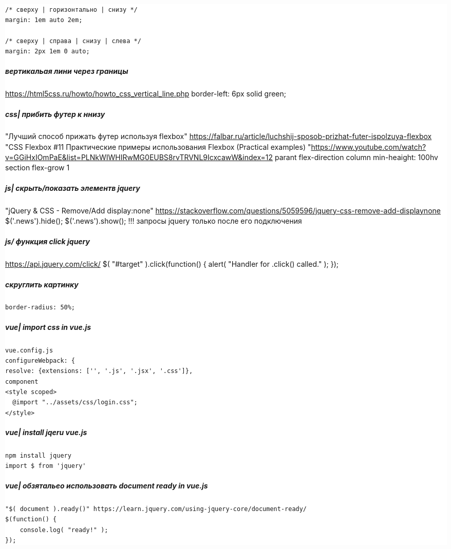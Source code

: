     /* сверху | горизонтально | снизу */
    margin: 1em auto 2em;
    
    /* сверху | справа | снизу | слева */
    margin: 2px 1em 0 auto;

##### вертикальая лини через границы
https://html5css.ru/howto/howto_css_vertical_line.php
    border-left: 6px solid green;

##### css| прибить футер к ннизу
"Лучший способ прижать футер используя flexbox" https://falbar.ru/article/luchshij-sposob-prizhat-futer-ispolzuya-flexbox
"CSS Flexbox #11 Практические примеры использования Flexbox (Practical examples)
"https://www.youtube.com/watch?v=GGiHxIOmPaE&list=PLNkWIWHIRwMG0EUBS8rvTRVNL9IcxcawW&index=12
    parant flex-direction column
    min-heaight: 100hv
    section flex-grow 1

##### js| скрыть/показать элементв jquery
"jQuery & CSS - Remove/Add display:none" https://stackoverflow.com/questions/5059596/jquery-css-remove-add-displaynone
    $('.news').hide();
    $('.news').show();
    !!! запросы jquery только после его подключения

##### js/ функция click jquery
https://api.jquery.com/click/
    $( "#target" ).click(function() {
        alert( "Handler for .click() called." );
    });

##### скруглить картинку
    border-radius: 50%;

##### vue| import css in vue.js
    vue.config.js
    configureWebpack: {
    resolve: {extensions: ['', '.js', '.jsx', '.css']},
    component
    <style scoped>
      @import "../assets/css/login.css";
    </style>

##### vue| install jqeru vue.js
    npm install jquery
    import $ from 'jquery'

##### vue| обзятальео использовать document ready in vue.js
    "$( document ).ready()" https://learn.jquery.com/using-jquery-core/document-ready/
    $(function() {
        console.log( "ready!" );
    });


[//]: # (TODO)